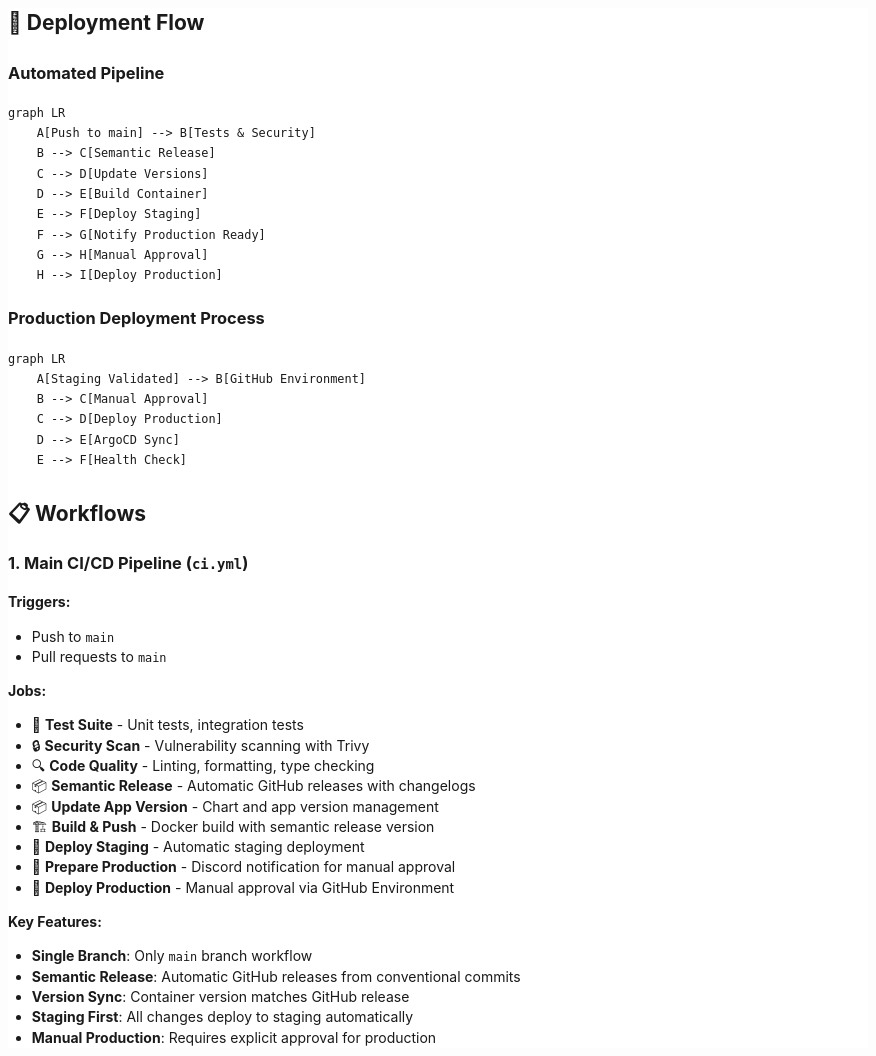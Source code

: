 ## 🔄 Deployment Flow

### Automated Pipeline

```mermaid
graph LR
    A[Push to main] --> B[Tests & Security]
    B --> C[Semantic Release]
    C --> D[Update Versions]
    D --> E[Build Container]
    E --> F[Deploy Staging]
    F --> G[Notify Production Ready]
    G --> H[Manual Approval]
    H --> I[Deploy Production]
```

### Production Deployment Process

```mermaid
graph LR
    A[Staging Validated] --> B[GitHub Environment]
    B --> C[Manual Approval]
    C --> D[Deploy Production]
    D --> E[ArgoCD Sync]
    E --> F[Health Check]
```

## 📋 Workflows

### 1. Main CI/CD Pipeline (`ci.yml`)

**Triggers:**
- Push to `main`
- Pull requests to `main`

**Jobs:**
- 🧪 **Test Suite** - Unit tests, integration tests
- 🔒 **Security Scan** - Vulnerability scanning with Trivy
- 🔍 **Code Quality** - Linting, formatting, type checking
- 📦 **Semantic Release** - Automatic GitHub releases with changelogs
- 📦 **Update App Version** - Chart and app version management
- 🏗️ **Build & Push** - Docker build with semantic release version
- 🚀 **Deploy Staging** - Automatic staging deployment
- 🎯 **Prepare Production** - Discord notification for manual approval
- 🚀 **Deploy Production** - Manual approval via GitHub Environment

**Key Features:**
- **Single Branch**: Only `main` branch workflow
- **Semantic Release**: Automatic GitHub releases from conventional commits
- **Version Sync**: Container version matches GitHub release
- **Staging First**: All changes deploy to staging automatically
- **Manual Production**: Requires explicit approval for production
